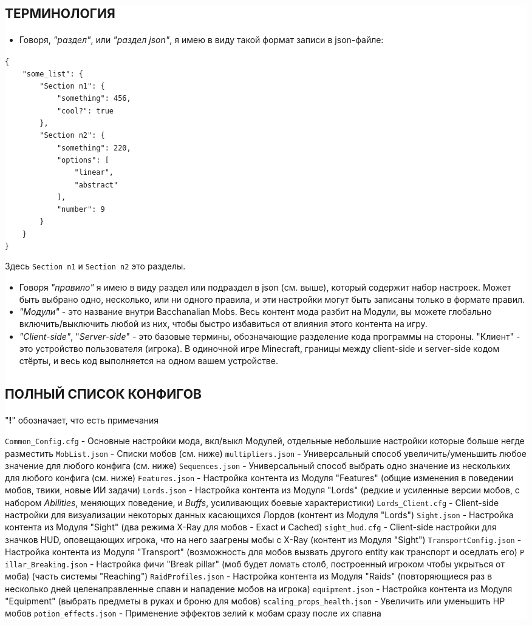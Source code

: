 
## ТЕРМИНОЛОГИЯ

- Говоря, _"раздел"_, или _"раздел json"_, я имею в виду такой формат записи в json-файле:
```
{
	"some_list": {
		"Section n1": {
			"something": 456,
			"cool?": true
		},
		"Section n2": {
			"something": 220,
			"options": [
				"linear",
				"abstract"
			],
			"number": 9
		}
	}
}
```
Здесь `Section n1` и `Section n2` это разделы.
- Говоря _"правило"_ я имею в виду раздел или подраздел в json (см. выше), который содержит набор настроек. Может быть выбрано одно, несколько, или ни одного правила, и эти настройки могут быть записаны только в формате правил.
- _"Модули"_ - это название внутри Bacchanalian Mobs. Весь контент мода разбит на Модули, вы можете глобально включить/выключить любой из них, чтобы быстро избавиться от влияния этого контента на игру.
- _"Client-side"_, "_Server-side_" - это базовые термины, обозначающие разделение кода программы на стороны. "Клиент" - это устройство пользователя (игрока). В одиночной игре Minecraft, границы между client-side и server-side кодом стёрты, и весь код выполняется на одном вашем устройстве.



## ПОЛНЫЙ СПИСОК КОНФИГОВ

"**!**" обозначает, что есть примечания

`Common_Config.cfg` - Основные настройки мода, вкл/выкл Модулей, отдельные небольшие настройки которые больше негде разместить
`MobList.json` - Списки мобов (см. ниже)
`multipliers.json` - Универсальный способ увеличить/уменьшить любое значение для любого конфига (см. ниже)
`Sequences.json` - Универсальный способ выбрать одно значение из нескольких для любого конфига (см. ниже)
`Features.json` - Настройка контента из Модуля "Features" (общие изменения в поведении мобов, твики, новые ИИ задачи)
`Lords.json` - Настройка контента из Модуля "Lords" (редкие и усиленные версии мобов, с набором _Abilities_, меняющих поведение, и _Buffs_, усиливающих боевые характеристики)
`Lords_Client.cfg` - Client-side настройки для визуализации некоторых данных касающихся Лордов (контент из Модуля "Lords")
`Sight.json` - Настройка контента из Модуля "Sight" (два режима X-Ray для мобов - Exact и Cached)
`sight_hud.cfg` - Client-side настройки для значков HUD, оповещающих игрока, что на него заагрены мобы с X-Ray (контент из Модуля "Sight")
`TransportConfig.json` - Настройка контента из Модуля "Transport" (возможность для мобов вызвать другого entity как транспорт и оседлать его)
`Pillar_Breaking.json` - Настройка фичи "Break pillar" (моб будет ломать столб, построенный игроком чтобы укрыться от моба) (часть системы "Reaching")
`RaidProfiles.json` - Настройка контента из Модуля "Raids" (повторяющиеся раз в несколько дней целенаправленные спавн и нападение мобов на игрока)
`equipment.json` - Настройка контента из Модуля "Equipment" (выбрать предметы в руках и броню для мобов)
`scaling_props_health.json` - Увеличить или уменьшить HP мобов
`potion_effects.json` - Применение эффектов зелий к мобам сразу после их спавна